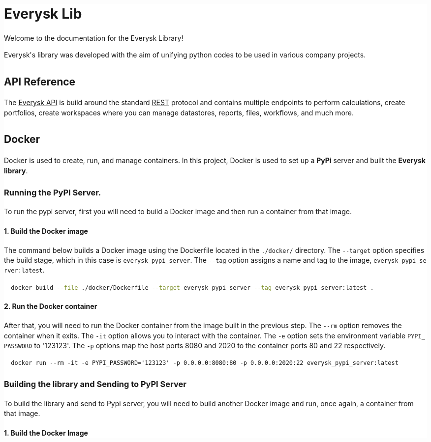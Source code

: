 
# Everysk Lib

Welcome to the documentation for the Everysk Library!

Everysk's library was developed with the aim of unifying python
codes to be used in various company projects.

## API Reference

The [Everysk API](https://everysk.com/api/docs) is build around the standard [REST](https://en.wikipedia.org/wiki/REST) protocol and contains multiple endpoints to perform calculations, create portfolios, create workspaces where you can manage datastores, reports, files, workflows, and much more.

## Docker

Docker is used to create, run, and manage containers. In this project, Docker is used to set up a **PyPi** server and built the **Everysk library**.

### Running the PyPI Server.

To run the pypi server, first you will need to build a Docker image and then run a container from that image.

#### 1. Build the Docker image

The command below builds a Docker image using the Dockerfile located in the `./docker/` directory. The `--target` option specifies the build stage, which in this case is `everysk_pypi_server`. The `--tag` option assigns a name and tag to the image, `everysk_pypi_server:latest`.

```bash
  docker build --file ./docker/Dockerfile --target everysk_pypi_server --tag everysk_pypi_server:latest .
```

#### 2. Run the Docker container

After that, you will need to run the Docker container from the image built in the previous step. The `--rm` option removes the container when it exits. The `-it` option allows you to interact with the container. The `-e` option sets the environment variable `PYPI_PASSWORD` to '123123'. The `-p` options map the host ports 8080 and 2020 to the container ports 80 and 22 respectively.

```
  docker run --rm -it -e PYPI_PASSWORD='123123' -p 0.0.0.0:8080:80 -p 0.0.0.0:2020:22 everysk_pypi_server:latest
```

### Building the library and Sending to PyPI Server

To build the library and send to Pypi server, you will need to build another Docker image and run, once again, a container from that image.

#### 1. Build the Docker Image
